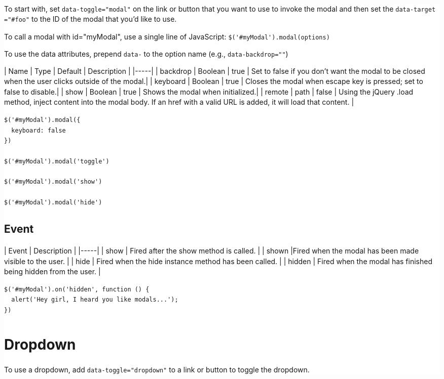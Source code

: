 To start with, set `data-toggle="modal"` on the link or button
that you want to use to invoke the modal and then set the `data-target="#foo"` to the
ID of the modal that you’d like to use.

To call a modal with id="myModal", use a single line of JavaScript:
`$('#myModal').modal(options)`

To use the data attributes, prepend `data-` to the option name (e.g., `data-backdrop=""`)

| Name | Type | Default |  Description |
|-----|
| backdrop |  Boolean | true | Set to false if you don’t want the modal to be closed when the user clicks outside of the modal.|
| keyboard |  Boolean | true | Closes the modal when escape key is pressed; set to false to disable.|
| show |  Boolean | true | Shows the modal when initialized.|
| remote |  path | false | Using the jQuery .load method, inject content into the modal body. If an href with a valid URL is added, it will load that content. |

~~~~~~
$('#myModal').modal({
  keyboard: false
})

$('#myModal').modal('toggle')

$('#myModal').modal('show')

$('#myModal').modal('hide')
~~~~~~

## Event ##

| Event | Description |
|-----|
| show | Fired after the show method is called. |
| shown |Fired when the modal has been made visible to the user. |
| hide | Fired when the hide instance method has been called. |
| hidden |  Fired when the modal has finished being hidden from the user. |

~~~~~~
$('#myModal').on('hidden', function () {
  alert('Hey girl, I heard you like modals...');
})
~~~~~~

# Dropdown ##

To use a dropdown, add `data-toggle="dropdown"` to a link or button to
toggle the dropdown.
